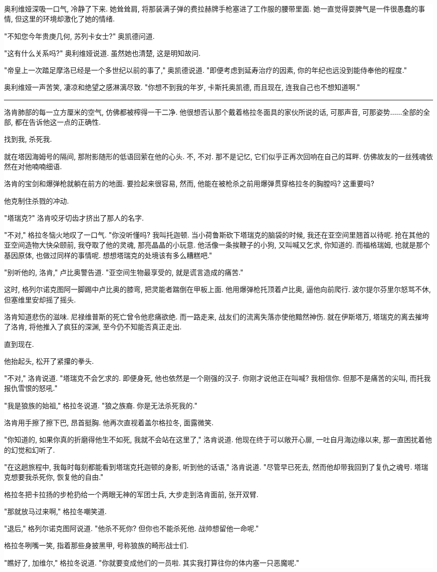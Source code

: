 奥利维娅深吸一口气, 冷静了下来. 她耸耸肩, 将那装满子弹的费拉赫牌手枪塞进了工作服的腰带里面. 她一直觉得耍脾气是一件很愚蠢的事情, 但这里的环境却激化了她的情绪.

"不知您今年贵庚几何, 苏列卡女士?" 奥凯德问道.

"这有什么关系吗?" 奥利维娅说道. 虽然她也清楚, 这是明知故问.

"帝皇上一次踏足摩洛已经是一个多世纪以前的事了," 奥凯德说道. "即便考虑到延寿治疗的因素, 你的年纪也远没到能侍奉他的程度."

奥利维娅一声苦笑, 凄凉和绝望之感淋漓尽致. "你想不到我的年岁, 卡斯托奥凯德, 而且现在, 连我自己也不想知道啊."

--------

洛肯肺部的每一立方厘米的空气, 仿佛都被榨得一干二净. 他很想否认那个戴着格拉冬面具的家伙所说的话, 可那声音, 可那姿势……全部的全部, 都在告诉他这一点的正确性.

找到我, 杀死我.

就在塔因海姆号的隔间, 那附影随形的低语回萦在他的心头. 不, 不对. 那不是记忆, 它们似乎正再次回响在自己的耳畔. 仿佛故友的一丝残魂依然在对他喃喃细语.

洛肯的宝剑和爆弹枪就躺在前方的地面. 要捡起来很容易, 然而, 他能在被枪杀之前用爆弹贯穿格拉冬的胸膛吗? 这重要吗?

他克制住杀戮的冲动.

"塔瑞克?" 洛肯咬牙切齿才挤出了那人的名字.

"不对," 格拉冬恼火地叹了一口气. "你没听懂吗? 我叫托迦顿. 当小荷鲁斯砍下塔瑞克的脑袋的时候, 我还在亚空间里翘首以待呢. 抢在其他的亚空间造物大快朵颐前, 我夺取了他的灵魂, 那亮晶晶的小玩意. 他活像一条挨鞭子的小狗, 又叫喊又乞求, 你知道的. 而福格瑞姆, 也就是那个基因原体, 也做过同样的事情呢. 想想塔瑞克的处境该有多么糟糕吧."

"别听他的, 洛肯," 卢比奥警告道. "亚空间生物最享受的, 就是谎言造成的痛苦."

这时, 格列尔诺克图阿一脚踢中卢比奥的膝弯, 把灵能者踹倒在甲板上面. 他用爆弹枪托顶着卢比奥, 逼他向前爬行. 波尔提尔芬里尔怒骂不休, 但塞维里安却摇了摇头.

洛肯知道悲伤的滋味. 尼禄维普斯的死亡曾令他悲痛欲绝. 而一路走来, 战友们的流离失落亦使他黯然神伤. 就在伊斯塔万, 塔瑞克的离去摧垮了洛肯, 将他推入了疯狂的深渊, 至今仍不知能否真正走出.

直到现在.

他抬起头, 松开了紧攥的拳头.

"不对," 洛肯说道. "塔瑞克不会乞求的. 即便身死, 他也依然是一个刚强的汉子. 你刚才说他正在叫喊? 我相信你. 但那不是痛苦的尖叫, 而托我报仇雪恨的怒吼."

"我是狼族的始祖," 格拉冬说道. "狼之族裔. 你是无法杀死我的."

洛肯用手擦了擦下巴, 昂首挺胸. 他再次直视着盖尔格拉冬, 面露微笑.

"你知道的, 如果你真的折磨得他生不如死, 我就不会站在这里了," 洛肯说道. 他现在终于可以敞开心扉, 一吐自月海边缘以来, 那一直困扰着他的幻觉和幻听了.

"在这趟旅程中, 我每时每刻都能看到塔瑞克托迦顿的身影, 听到他的话语," 洛肯说道. "尽管早已死去, 然而他却带我回到了复仇之魂号. 塔瑞克想要我杀死你, 恢复他的自由."

格拉冬把卡拉扬的步枪扔给一个两眼无神的军团士兵, 大步走到洛肯面前, 张开双臂.

"那就放马过来啊," 格拉冬嘲笑道.

"退后," 格列尔诺克图阿说道. "他杀不死你? 但你也不能杀死他. 战帅想留他一命呢."

格拉冬咧嘴一笑, 指着那些身披黑甲, 号称狼族的畸形战士们.

"瞧好了, 加维尔," 格拉冬说道. "你就要变成他们的一员啦. 其实我打算往你的体内塞一只恶魔呢."

